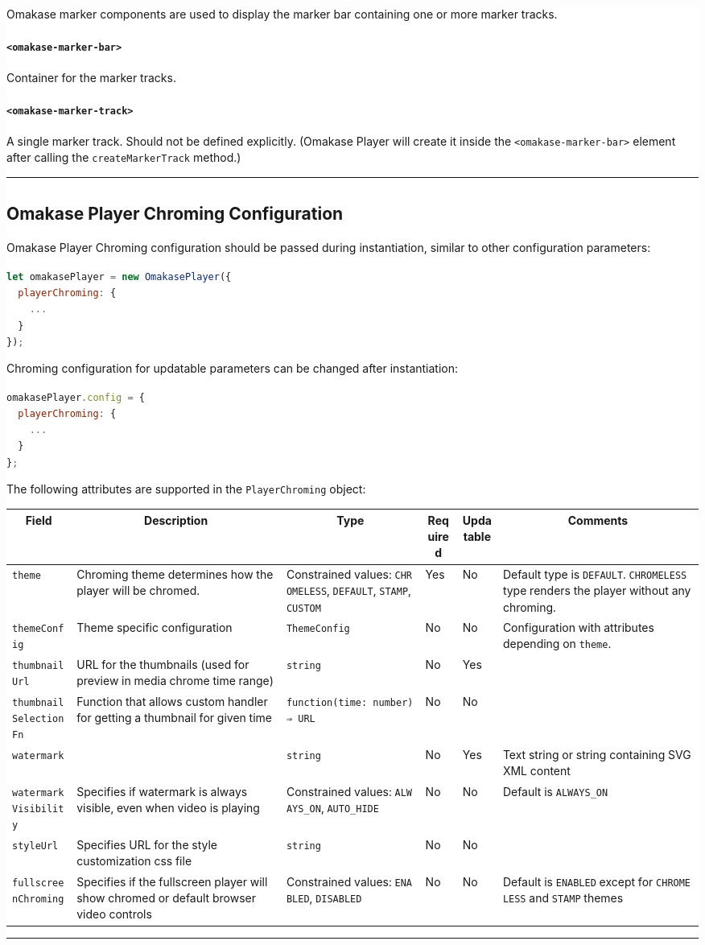 Omakase marker components are used to display the marker bar containing one or more marker tracks.

#### `<omakase-marker-bar>`

Container for the marker tracks.

#### `<omakase-marker-track>`

A single marker track. Should not be defined explicitly. (Omakase Player will create it inside the `<omakase-marker-bar>` element after calling the `createMarkerTrack` method.)

---

## Omakase Player Chroming Configuration

Omakase Player Chroming configuration should be passed during instantiation, similar to other configuration parameters:

```javascript
let omakasePlayer = new OmakasePlayer({
  playerChroming: {
    ...
  }
});
```

Chroming configuration for updatable parameters can be changed after instantiation:

```javascript
omakasePlayer.config = {
  playerChroming: {
    ...
  }
};
```

The following attributes are supported in the `PlayerChroming` object:

| Field   | Description  | Type      | Required | Updatable | Comments   |
|---------|--------------|-----------|----------|-----------|------------|
| `theme`  | Chroming theme determines how the player will be chromed.   | Constrained values: `CHROMELESS`, `DEFAULT`, `STAMP`, `CUSTOM` | Yes   | No | Default type is `DEFAULT`. `CHROMELESS` type renders the player without any chroming. |
| `themeConfig`  | Theme specific configuration     | `ThemeConfig`   | No  | No  | Configuration with attributes depending on `theme`.   |
| `thumbnailUrl`  | URL for the thumbnails (used for preview in media chrome time range)  | `string`    | No  | Yes |         |
| `thumbnailSelectionFn` | Function that allows custom handler for getting a thumbnail for given time | `function(time: number) ⇒ URL`       | No  | No     |                                                                                                    |
| `watermark`    |    | `string`   | No   | Yes    | Text string or string containing SVG XML content  |
| `watermarkVisibility` | Specifies if watermark is always visible, even when video is playing | Constrained values: `ALWAYS_ON`, `AUTO_HIDE`  | No  | No     | Default is `ALWAYS_ON`
| `styleUrl` | Specifies URL for the style customization css file | `string`       | No  | No   |   
| `fullscreenChroming` | Specifies if the fullscreen player will show chromed or default browser video controls | Constrained values: `ENABLED`, `DISABLED`       | No  | No    | Default is `ENABLED` except for `CHROMELESS` and `STAMP` themes                                                                                              |


---
